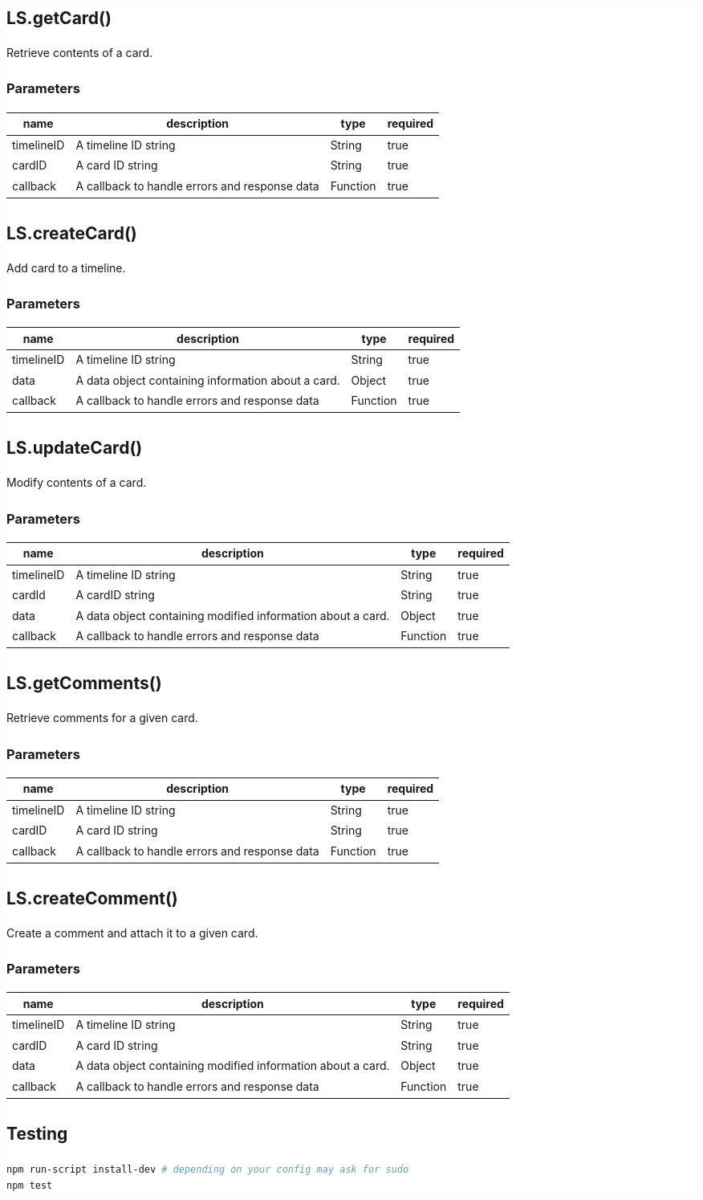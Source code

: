## LS.getCard()
Retrieve contents of a card.

### Parameters
name | description | type | required
--- | --- | --- | ---
timelineID | A timeline ID string | String | true
cardID | A card ID string | String | true
callback | A callback to handle errors and response data | Function | true

## LS.createCard()
Add card to a timeline.

### Parameters
name | description | type | required
--- | --- | --- | ---
timelineID | A timeline ID string | String | true
data | A data object containing information about a card. | Object | true
callback | A callback to handle errors and response data | Function | true

## LS.updateCard()
Modify contents of a card.

### Parameters
name | description | type | required
--- | --- | --- | ---
timelineID | A timeline ID string | String | true
cardId | A cardID string | String | true
data | A data object containing modified information about a card. | Object | true
callback | A callback to handle errors and response data | Function | true

## LS.getComments()
Retrieve comments for a given card.

### Parameters
name | description | type | required
--- | --- | --- | ---
timelineID | A timeline ID string | String | true
cardID | A card ID string | String | true
callback | A callback to handle errors and response data | Function | true

## LS.createComment()
Create a comment and attach it to a given card.
### Parameters
name | description | type | required
--- | --- | --- | ---
timelineID | A timeline ID string | String | true
cardID | A card ID string | String | true
data | A data object containing modified information about a card. | Object | true
callback | A callback to handle errors and response data | Function | true

Testing
-------

```sh
npm run-script install-dev # depending on your config may ask for sudo
npm test
```